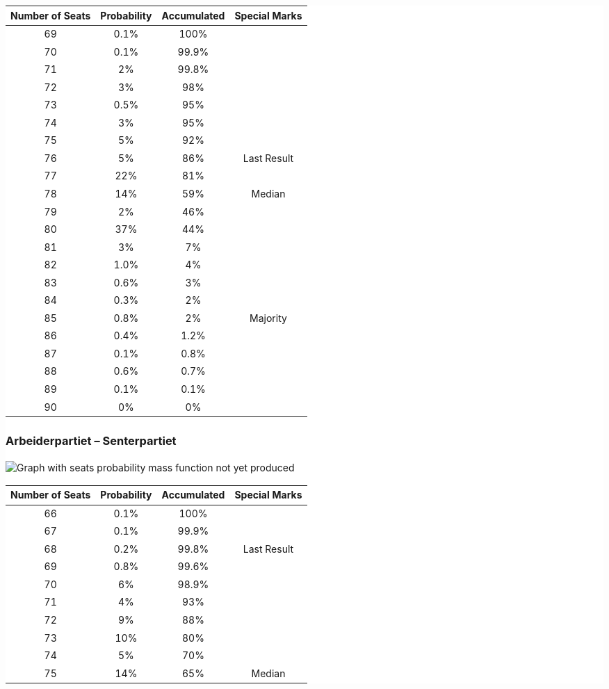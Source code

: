 | Number of Seats | Probability | Accumulated | Special Marks |
|:---------------:|:-----------:|:-----------:|:-------------:|
| 69 | 0.1% | 100% |  |
| 70 | 0.1% | 99.9% |  |
| 71 | 2% | 99.8% |  |
| 72 | 3% | 98% |  |
| 73 | 0.5% | 95% |  |
| 74 | 3% | 95% |  |
| 75 | 5% | 92% |  |
| 76 | 5% | 86% | Last Result |
| 77 | 22% | 81% |  |
| 78 | 14% | 59% | Median |
| 79 | 2% | 46% |  |
| 80 | 37% | 44% |  |
| 81 | 3% | 7% |  |
| 82 | 1.0% | 4% |  |
| 83 | 0.6% | 3% |  |
| 84 | 0.3% | 2% |  |
| 85 | 0.8% | 2% | Majority |
| 86 | 0.4% | 1.2% |  |
| 87 | 0.1% | 0.8% |  |
| 88 | 0.6% | 0.7% |  |
| 89 | 0.1% | 0.1% |  |
| 90 | 0% | 0% |  |

### Arbeiderpartiet – Senterpartiet

![Graph with seats probability mass function not yet produced](2020-03-02-ResponsAnalyse-coalitions-seats-pmf-ap–sp.png "Seats Probability Mass Function")

| Number of Seats | Probability | Accumulated | Special Marks |
|:---------------:|:-----------:|:-----------:|:-------------:|
| 66 | 0.1% | 100% |  |
| 67 | 0.1% | 99.9% |  |
| 68 | 0.2% | 99.8% | Last Result |
| 69 | 0.8% | 99.6% |  |
| 70 | 6% | 98.9% |  |
| 71 | 4% | 93% |  |
| 72 | 9% | 88% |  |
| 73 | 10% | 80% |  |
| 74 | 5% | 70% |  |
| 75 | 14% | 65% | Median |